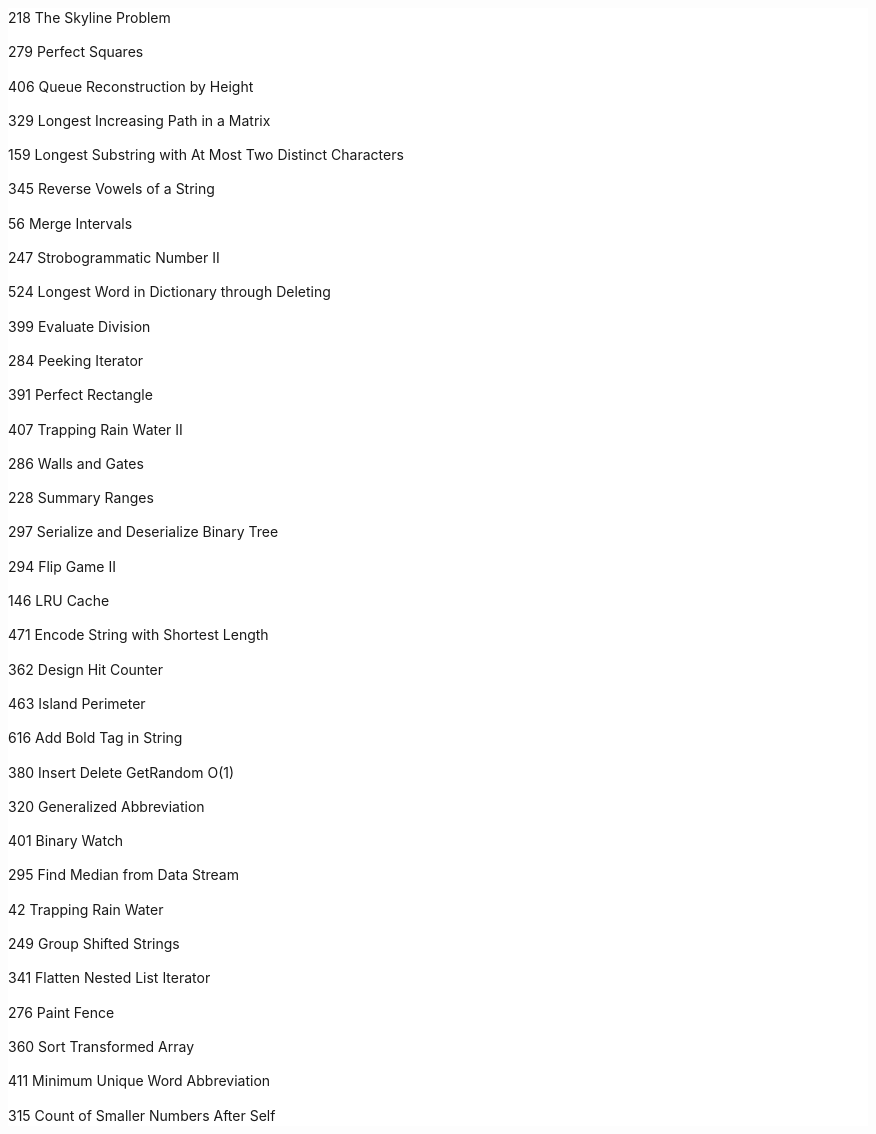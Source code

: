 218 The Skyline Problem

279 Perfect Squares

406 Queue Reconstruction by Height

329 Longest Increasing Path in a Matrix

159 Longest Substring with At Most Two Distinct Characters

345 Reverse Vowels of a String

56 Merge Intervals

247 Strobogrammatic Number II

524 Longest Word in Dictionary through Deleting

399 Evaluate Division

284 Peeking Iterator

391 Perfect Rectangle

407 Trapping Rain Water II

286 Walls and Gates

228 Summary Ranges

297 Serialize and Deserialize Binary Tree

294 Flip Game II

146 LRU Cache

471 Encode String with Shortest Length

362 Design Hit Counter

463 Island Perimeter

616 Add Bold Tag in String

380 Insert Delete GetRandom O(1)

320 Generalized Abbreviation

401 Binary Watch

295 Find Median from Data Stream

42 Trapping Rain Water

249 Group Shifted Strings

341 Flatten Nested List Iterator

276 Paint Fence

360 Sort Transformed Array

411 Minimum Unique Word Abbreviation

315 Count of Smaller Numbers After Self
